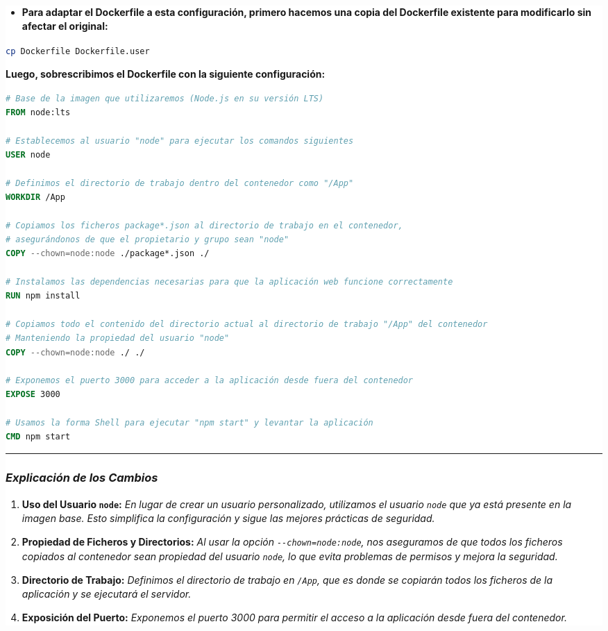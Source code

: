 - **Para adaptar el Dockerfile a esta configuración, primero hacemos una copia del Dockerfile existente para modificarlo sin afectar el original:**

```bash
cp Dockerfile Dockerfile.user
```

**Luego, sobrescribimos el Dockerfile con la siguiente configuración:**

```Dockerfile
# Base de la imagen que utilizaremos (Node.js en su versión LTS)
FROM node:lts

# Establecemos al usuario "node" para ejecutar los comandos siguientes
USER node

# Definimos el directorio de trabajo dentro del contenedor como "/App"
WORKDIR /App

# Copiamos los ficheros package*.json al directorio de trabajo en el contenedor,
# asegurándonos de que el propietario y grupo sean "node"
COPY --chown=node:node ./package*.json ./

# Instalamos las dependencias necesarias para que la aplicación web funcione correctamente
RUN npm install

# Copiamos todo el contenido del directorio actual al directorio de trabajo "/App" del contenedor
# Manteniendo la propiedad del usuario "node"
COPY --chown=node:node ./ ./

# Exponemos el puerto 3000 para acceder a la aplicación desde fuera del contenedor
EXPOSE 3000

# Usamos la forma Shell para ejecutar "npm start" y levantar la aplicación
CMD npm start
```

---

### ***Explicación de los Cambios***

1. **Uso del Usuario `node`:** *En lugar de crear un usuario personalizado, utilizamos el usuario `node` que ya está presente en la imagen base. Esto simplifica la configuración y sigue las mejores prácticas de seguridad.*

2. **Propiedad de Ficheros y Directorios:** *Al usar la opción `--chown=node:node`, nos aseguramos de que todos los ficheros copiados al contenedor sean propiedad del usuario `node`, lo que evita problemas de permisos y mejora la seguridad.*

3. **Directorio de Trabajo:** *Definimos el directorio de trabajo en `/App`, que es donde se copiarán todos los ficheros de la aplicación y se ejecutará el servidor.*

4. **Exposición del Puerto:** *Exponemos el puerto 3000 para permitir el acceso a la aplicación desde fuera del contenedor.*
